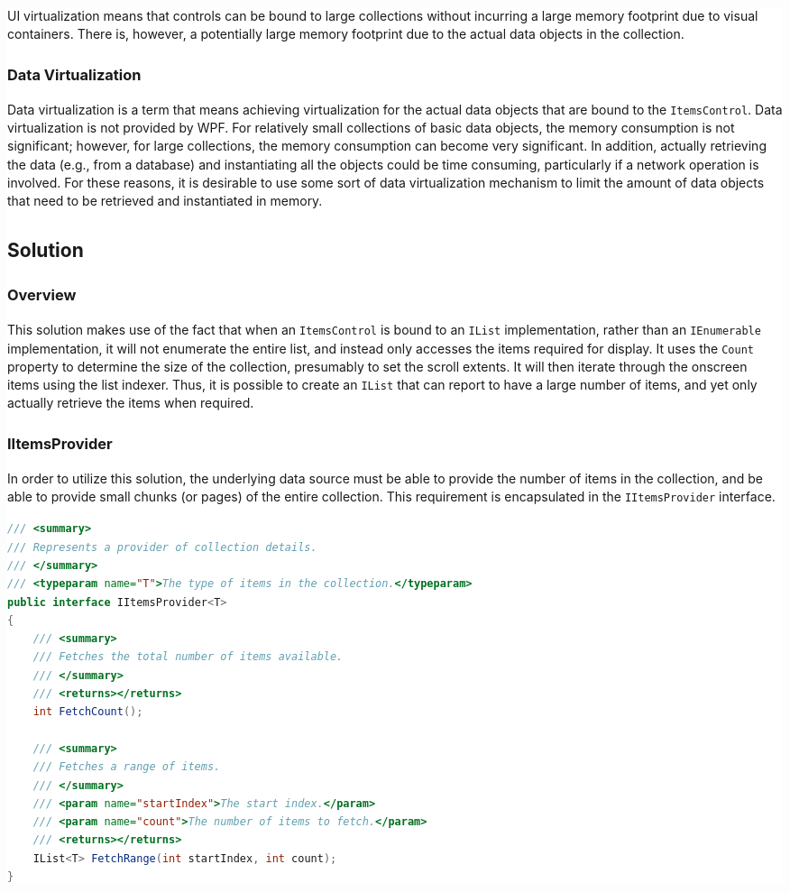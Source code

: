 UI virtualization means that controls can be bound to large collections without incurring a large memory footprint due to visual containers. There is, however, a potentially large memory footprint due to the actual data objects in the collection.

### Data Virtualization

Data virtualization is a term that means achieving virtualization for the actual data objects that are bound to the `ItemsControl`. Data virtualization is not provided by WPF. For relatively small collections of basic data objects, the memory consumption is not significant; however, for large collections, the memory consumption can become very significant. In addition, actually retrieving the data (e.g., from a database) and instantiating all the objects could be time consuming, particularly if a network operation is involved. For these reasons, it is desirable to use some sort of data virtualization mechanism to limit the amount of data objects that need to be retrieved and instantiated in memory.

## Solution

### Overview

This solution makes use of the fact that when an `ItemsControl` is bound to an `IList` implementation, rather than an `IEnumerable` implementation, it will not enumerate the entire list, and instead only accesses the items required for display. It uses the `Count` property to determine the size of the collection, presumably to set the scroll extents. It will then iterate through the onscreen items using the list indexer. Thus, it is possible to create an `IList` that can report to have a large number of items, and yet only actually retrieve the items when required.

### IItemsProvider<T>

In order to utilize this solution, the underlying data source must be able to provide the number of items in the collection, and be able to provide small chunks (or pages) of the entire collection. This requirement is encapsulated in the `IItemsProvider` interface.

```csharp
/// <summary>
/// Represents a provider of collection details.
/// </summary>
/// <typeparam name="T">The type of items in the collection.</typeparam>
public interface IItemsProvider<T>
{
    /// <summary>
    /// Fetches the total number of items available.
    /// </summary>
    /// <returns></returns>
    int FetchCount();

    /// <summary>
    /// Fetches a range of items.
    /// </summary>
    /// <param name="startIndex">The start index.</param>
    /// <param name="count">The number of items to fetch.</param>
    /// <returns></returns>
    IList<T> FetchRange(int startIndex, int count);
}
```
